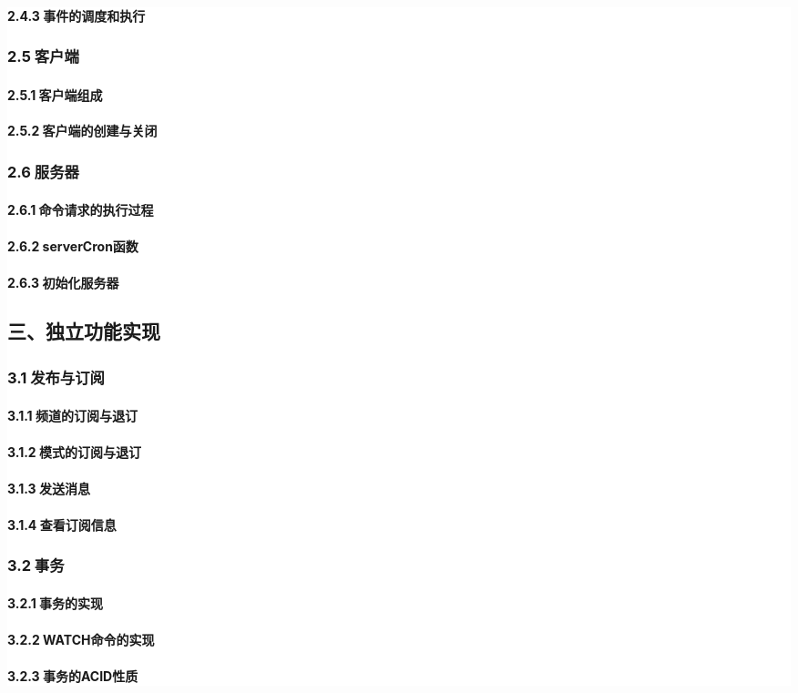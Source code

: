 

#### 2.4.3 事件的调度和执行



### 2.5 客户端

#### 2.5.1 客户端组成



#### 2.5.2 客户端的创建与关闭



### 2.6 服务器

#### 2.6.1 命令请求的执行过程



#### 2.6.2 serverCron函数



#### 2.6.3 初始化服务器



## 三、独立功能实现

### 3.1 发布与订阅

#### 3.1.1 频道的订阅与退订



#### 3.1.2 模式的订阅与退订



#### 3.1.3 发送消息



#### 3.1.4 查看订阅信息



### 3.2 事务

#### 3.2.1 事务的实现



#### 3.2.2 WATCH命令的实现



#### 3.2.3 事务的ACID性质

